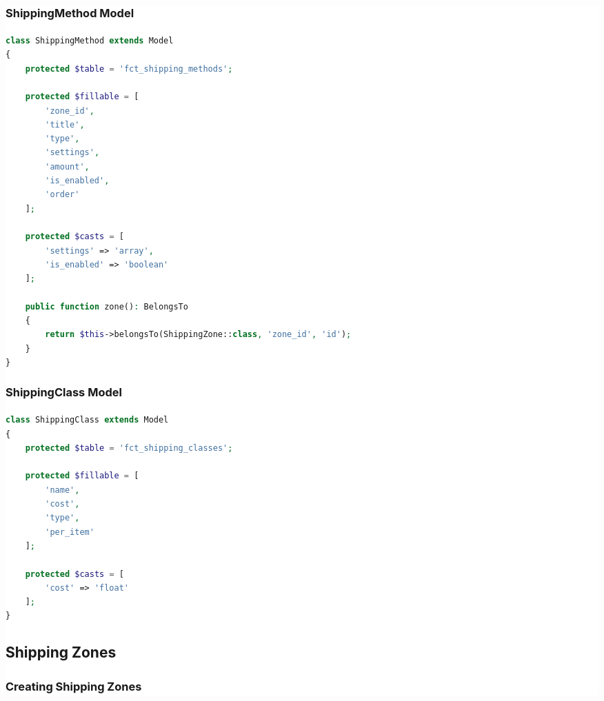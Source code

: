 ### ShippingMethod Model

```php
class ShippingMethod extends Model
{
    protected $table = 'fct_shipping_methods';
    
    protected $fillable = [
        'zone_id',
        'title',
        'type',
        'settings',
        'amount',
        'is_enabled',
        'order'
    ];
    
    protected $casts = [
        'settings' => 'array',
        'is_enabled' => 'boolean'
    ];
    
    public function zone(): BelongsTo
    {
        return $this->belongsTo(ShippingZone::class, 'zone_id', 'id');
    }
}
```

### ShippingClass Model

```php
class ShippingClass extends Model
{
    protected $table = 'fct_shipping_classes';
    
    protected $fillable = [
        'name',
        'cost',
        'type',
        'per_item'
    ];
    
    protected $casts = [
        'cost' => 'float'
    ];
}
```

## Shipping Zones

### Creating Shipping Zones
